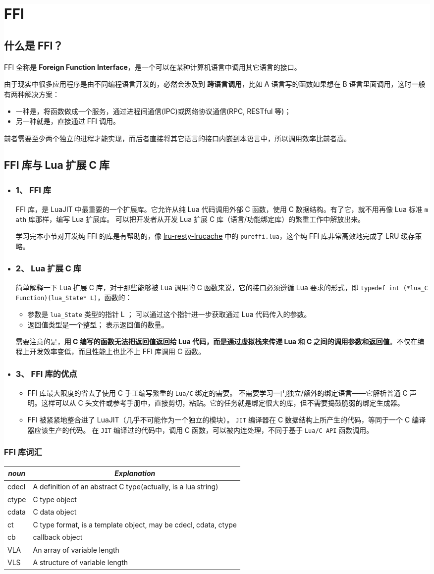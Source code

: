 # FFI

## 什么是 FFI？

FFI 全称是 **Foreign Function Interface**，是一个可以在某种计算机语言中调用其它语言的接口。

由于现实中很多应用程序是由不同编程语言开发的，必然会涉及到 **跨语言调用**，比如 A 语言写的函数如果想在 B 语言里面调用，这时一般有两种解决方案：

- 一种是，将函数做成一个服务，通过进程间通信(IPC)或网络协议通信(RPC, RESTful 等)；
- 另一种就是，直接通过 FFI 调用。

前者需要至少两个独立的进程才能实现，而后者直接将其它语言的接口内嵌到本语言中，所以调用效率比前者高。

## FFI 库与 Lua 扩展 C 库

- ### 1、 FFI 库

  FFI 库，是 LuaJIT 中最重要的一个扩展库。它允许从纯 Lua 代码调用外部 C 函数，使用 C 数据结构。有了它，就不用再像 Lua 标准 `math` 库那样，编写 Lua 扩展库。 可以把开发者从开发 Lua 扩展 C 库（语言/功能绑定库）的繁重工作中解放出来。

  学习完本小节对开发纯 FFI 的库是有帮助的，像 [lru-resty-lrucache](https://github.com/openresty/lua-resty-lrucache) 中的 `pureffi.lua`，这个纯 FFI 库非常高效地完成了 LRU 缓存策略。

- ### 2、 Lua 扩展 C 库

  简单解释一下 Lua 扩展 C 库，对于那些能够被 Lua 调用的 C 函数来说，它的接口必须遵循 Lua 要求的形式，即 `typedef int (*lua_CFunction)(lua_State* L)`，函数的：

  - 参数是 `lua_State` 类型的指针 L ；
    可以通过这个指针进一步获取通过 Lua 代码传入的参数。
  - 返回值类型是一个整型；
    表示返回值的数量。

  需要注意的是，**用 C 编写的函数无法把返回值返回给 Lua 代码，而是通过虚拟栈来传递 Lua 和 C 之间的调用参数和返回值**。不仅在编程上开发效率变低，而且性能上也比不上 FFI 库调用 C 函数。

- ### 3、 FFI 库的优点

  - FFI 库最大限度的省去了使用 C 手工编写繁重的 `Lua/C` 绑定的需要。
    不需要学习一门独立/额外的绑定语言——它解析普通 C 声明。这样可以从 C 头文件或参考手册中，直接剪切，粘贴。它的任务就是绑定很大的库，但不需要捣鼓脆弱的绑定生成器。

  - FFI 被紧紧地整合进了 LuaJIT（几乎不可能作为一个独立的模块）。
    `JIT` 编译器在 C 数据结构上所产生的代码，等同于一个 C 编译器应该生产的代码。
    在 `JIT` 编译过的代码中，调用 C 函数，可以被内连处理，不同于基于 `Lua/C API` 函数调用。

### FFI 库词汇

| _noun_ | _Explanation_                                                   |
| ------ | --------------------------------------------------------------- |
| cdecl  | A definition of an abstract C type(actually, is a lua string)   |
| ctype  | C type object                                                   |
| cdata  | C data object                                                   |
| ct     | C type format, is a template object, may be cdecl, cdata, ctype |
| cb     | callback object                                                 |
| VLA    | An array of variable length                                     |
| VLS    | A structure of variable length                                  |
